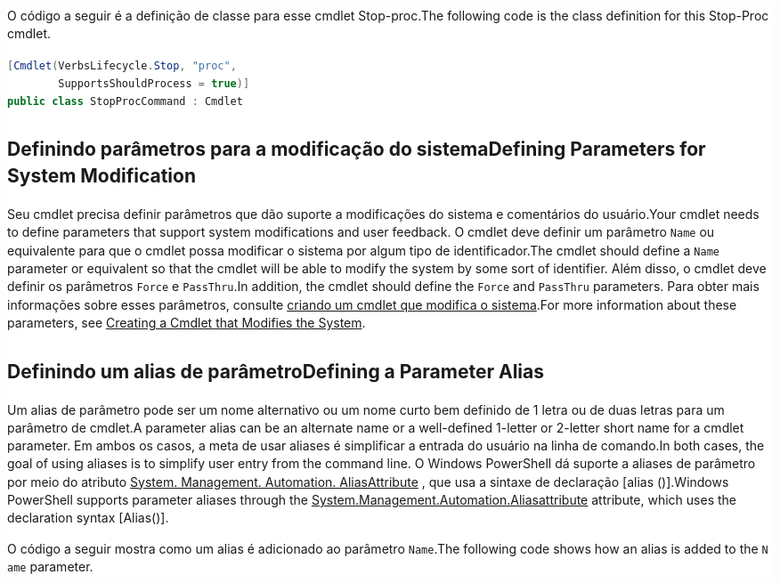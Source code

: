 <span data-ttu-id="a9b60-110">O código a seguir é a definição de classe para esse cmdlet Stop-proc.</span><span class="sxs-lookup"><span data-stu-id="a9b60-110">The following code is the class definition for this Stop-Proc cmdlet.</span></span>

```csharp
[Cmdlet(VerbsLifecycle.Stop, "proc",
        SupportsShouldProcess = true)]
public class StopProcCommand : Cmdlet
```

## <a name="defining-parameters-for-system-modification"></a><span data-ttu-id="a9b60-111">Definindo parâmetros para a modificação do sistema</span><span class="sxs-lookup"><span data-stu-id="a9b60-111">Defining Parameters for System Modification</span></span>

<span data-ttu-id="a9b60-112">Seu cmdlet precisa definir parâmetros que dão suporte a modificações do sistema e comentários do usuário.</span><span class="sxs-lookup"><span data-stu-id="a9b60-112">Your cmdlet needs to define parameters that support system modifications and user feedback.</span></span> <span data-ttu-id="a9b60-113">O cmdlet deve definir um parâmetro `Name` ou equivalente para que o cmdlet possa modificar o sistema por algum tipo de identificador.</span><span class="sxs-lookup"><span data-stu-id="a9b60-113">The cmdlet should define a `Name` parameter or equivalent so that the cmdlet will be able to modify the system by some sort of identifier.</span></span> <span data-ttu-id="a9b60-114">Além disso, o cmdlet deve definir os parâmetros `Force` e `PassThru`.</span><span class="sxs-lookup"><span data-stu-id="a9b60-114">In addition, the cmdlet should define the `Force` and `PassThru` parameters.</span></span> <span data-ttu-id="a9b60-115">Para obter mais informações sobre esses parâmetros, consulte [criando um cmdlet que modifica o sistema](./creating-a-cmdlet-that-modifies-the-system.md).</span><span class="sxs-lookup"><span data-stu-id="a9b60-115">For more information about these parameters, see [Creating a Cmdlet that Modifies the System](./creating-a-cmdlet-that-modifies-the-system.md).</span></span>

## <a name="defining-a-parameter-alias"></a><span data-ttu-id="a9b60-116">Definindo um alias de parâmetro</span><span class="sxs-lookup"><span data-stu-id="a9b60-116">Defining a Parameter Alias</span></span>

<span data-ttu-id="a9b60-117">Um alias de parâmetro pode ser um nome alternativo ou um nome curto bem definido de 1 letra ou de duas letras para um parâmetro de cmdlet.</span><span class="sxs-lookup"><span data-stu-id="a9b60-117">A parameter alias can be an alternate name or a well-defined 1-letter or 2-letter short name for a cmdlet parameter.</span></span> <span data-ttu-id="a9b60-118">Em ambos os casos, a meta de usar aliases é simplificar a entrada do usuário na linha de comando.</span><span class="sxs-lookup"><span data-stu-id="a9b60-118">In both cases, the goal of using aliases is to simplify user entry from the command line.</span></span> <span data-ttu-id="a9b60-119">O Windows PowerShell dá suporte a aliases de parâmetro por meio do atributo [System. Management. Automation. AliasAttribute](/dotnet/api/System.Management.Automation.AliasAttribute) , que usa a sintaxe de declaração [alias ()].</span><span class="sxs-lookup"><span data-stu-id="a9b60-119">Windows PowerShell supports parameter aliases through the [System.Management.Automation.Aliasattribute](/dotnet/api/System.Management.Automation.AliasAttribute) attribute, which uses the declaration syntax [Alias()].</span></span>

<span data-ttu-id="a9b60-120">O código a seguir mostra como um alias é adicionado ao parâmetro `Name`.</span><span class="sxs-lookup"><span data-stu-id="a9b60-120">The following code shows how an alias is added to the `Name` parameter.</span></span>
